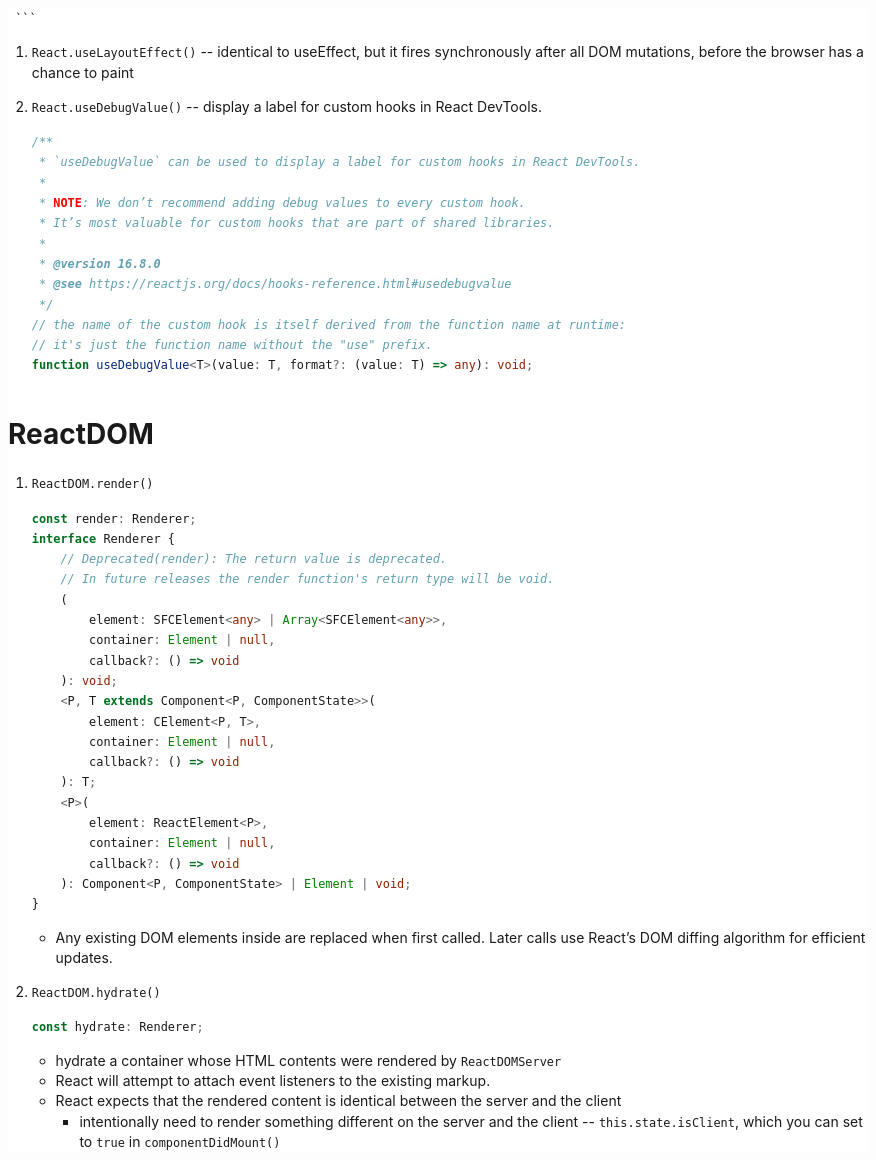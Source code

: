      ```

1. `React.useLayoutEffect()` -- identical to useEffect, but it fires synchronously after all DOM mutations, before the browser has a chance to paint

1. `React.useDebugValue()` -- display a label for custom hooks in React DevTools.
   ```ts
   /**
    * `useDebugValue` can be used to display a label for custom hooks in React DevTools.
    *
    * NOTE: We don’t recommend adding debug values to every custom hook.
    * It’s most valuable for custom hooks that are part of shared libraries.
    *
    * @version 16.8.0
    * @see https://reactjs.org/docs/hooks-reference.html#usedebugvalue
    */
   // the name of the custom hook is itself derived from the function name at runtime:
   // it's just the function name without the "use" prefix.
   function useDebugValue<T>(value: T, format?: (value: T) => any): void;
   ```

# ReactDOM

1. `ReactDOM.render()`
   ```ts
   const render: Renderer;
   interface Renderer {
       // Deprecated(render): The return value is deprecated.
       // In future releases the render function's return type will be void.
       (
           element: SFCElement<any> | Array<SFCElement<any>>,
           container: Element | null,
           callback?: () => void
       ): void;
       <P, T extends Component<P, ComponentState>>(
           element: CElement<P, T>,
           container: Element | null,
           callback?: () => void
       ): T;
       <P>(
           element: ReactElement<P>,
           container: Element | null,
           callback?: () => void
       ): Component<P, ComponentState> | Element | void;
   }
   ```
   - Any existing DOM elements inside are replaced when first called. Later calls use React’s DOM diffing algorithm for efficient updates.

1. `ReactDOM.hydrate()`
   ```ts
   const hydrate: Renderer;
   ```
   - hydrate a container whose HTML contents were rendered by `ReactDOMServer`
   - React will attempt to attach event listeners to the existing markup.
   - React expects that the rendered content is identical between the server and the client
     - intentionally need to render something different on the server and the client -- `this.state.isClient`, which you can set to `true` in `componentDidMount()`

